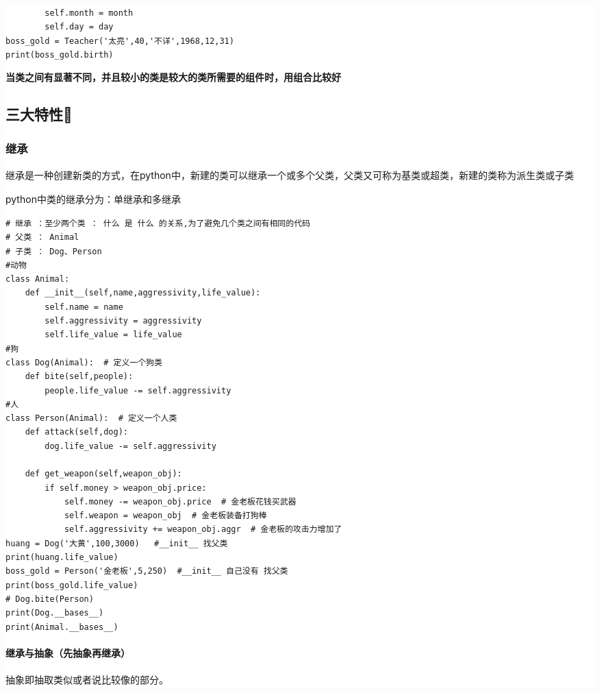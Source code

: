```
        self.month = month
        self.day = day
boss_gold = Teacher('太亮',40,'不详',1968,12,31)
print(boss_gold.birth)
```

​	**当类之间有显著不同，并且较小的类是较大的类所需要的组件时，用组合比较好**

## 三大特性:jack_o_lantern:

### 继承

继承是一种创建新类的方式，在python中，新建的类可以继承一个或多个父类，父类又可称为基类或超类，新建的类称为派生类或子类

python中类的继承分为：单继承和多继承

```
# 继承 ：至少两个类 ： 什么 是 什么 的关系,为了避免几个类之间有相同的代码
# 父类 ： Animal
# 子类 ： Dog、Person
#动物
class Animal:
    def __init__(self,name,aggressivity,life_value):
        self.name = name
        self.aggressivity = aggressivity
        self.life_value = life_value
#狗
class Dog(Animal):  # 定义一个狗类
    def bite(self,people):
        people.life_value -= self.aggressivity
#人
class Person(Animal):  # 定义一个人类
    def attack(self,dog):
        dog.life_value -= self.aggressivity
 
    def get_weapon(self,weapon_obj):
        if self.money > weapon_obj.price:
            self.money -= weapon_obj.price  # 金老板花钱买武器
            self.weapon = weapon_obj  # 金老板装备打狗棒
            self.aggressivity += weapon_obj.aggr  # 金老板的攻击力增加了
huang = Dog('大黄',100,3000)   #__init__ 找父类
print(huang.life_value)
boss_gold = Person('金老板',5,250)  #__init__ 自己没有 找父类
print(boss_gold.life_value)
# Dog.bite(Person)
print(Dog.__bases__)
print(Animal.__bases__)
```

#### 继承与抽象（先抽象再继承）

抽象即抽取类似或者说比较像的部分。
